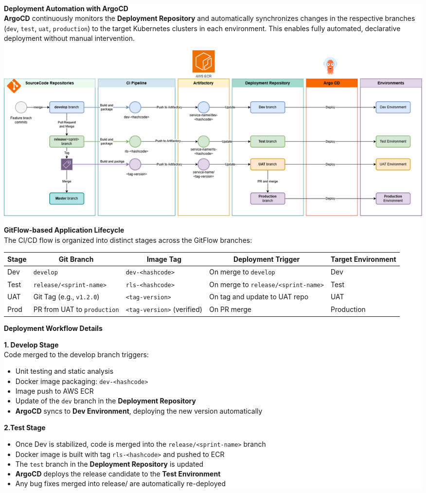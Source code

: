 **Deployment Automation with ArgoCD**<br>
**ArgoCD** continuously monitors the **Deployment Repository** and automatically synchronizes changes in the respective branches (`dev`, `test`, `uat`, `production`) to the target Kubernetes clusters in each environment. This enables fully automated, declarative deployment without manual intervention.

![CICD flow](./Img/C4-Application%20CICD.drawio.png)

**GitFlow-based Application Lifecycle**<br>
The CI/CD flow is organized into distinct stages across the GitFlow branches:

| Stage | 	Git Branch | Image Tag | Deployment Trigger |Target Environment|
|---|---|---|---|---|
|Dev|`develop`|`dev-<hashcode>`|On merge to `develop`|Dev|
|Test|`release/<sprint-name>`|`rls-<hashcode>`|On merge to `release/<sprint-name>`|Test|
|UAT|Git Tag (e.g., `v1.2.0`)|`<tag-version>`|On tag and update to UAT repo|UAT|
|Prod|PR from UAT to `production`|`<tag-version>` (verified)|On PR merge|Production|

**Deployment Workflow Details**<br>

**1. Develop Stage**<br>
Code merged to the develop branch triggers:
- Unit testing and static analysis
- Docker image packaging: `dev-<hashcode>`
- Image push to AWS ECR
- Update of the `dev` branch in the **Deployment Repository**
- **ArgoCD** syncs to **Dev Environment**, deploying the new version automatically

**2.Test Stage**
- Once Dev is stabilized, code is merged into the `release/<sprint-name>` branch
- Docker image is built with tag `rls-<hashcode>` and pushed to ECR
- The `test` branch in the **Deployment Repository** is updated
- **ArgoCD** deploys the release candidate to the **Test Environment**
- Any bug fixes merged into release/ are automatically re-deployed
